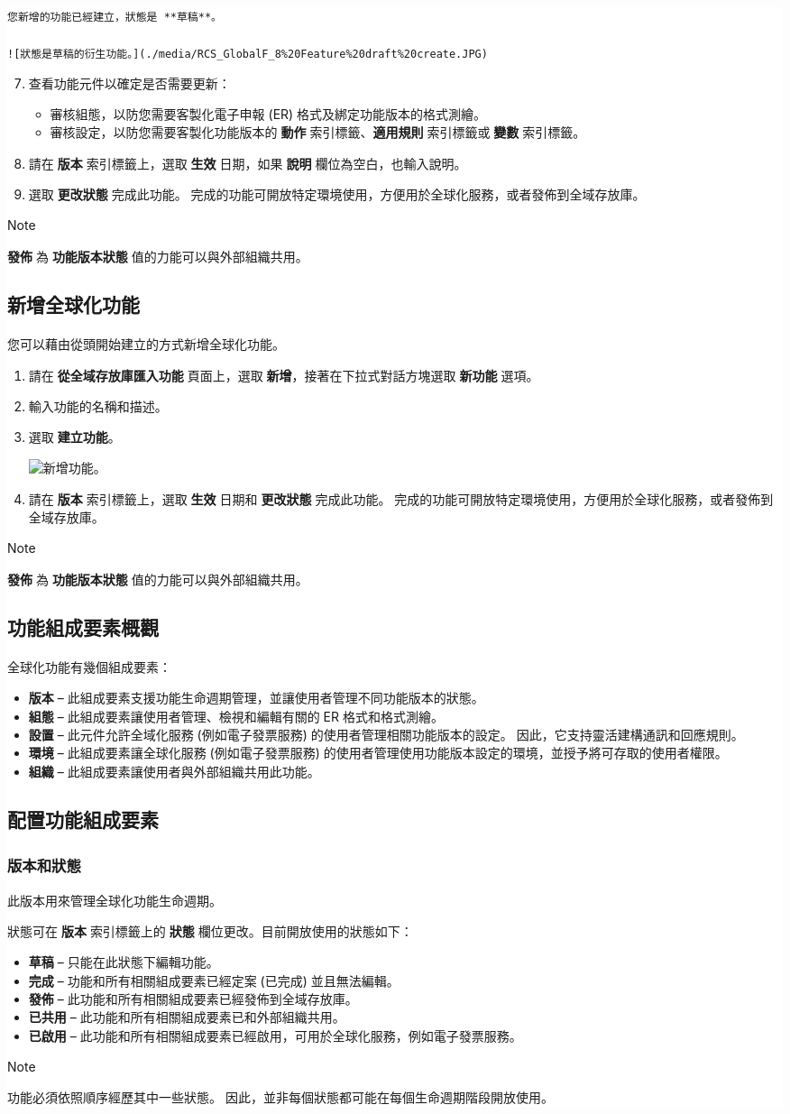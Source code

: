     您新增的功能已經建立，狀態是 **草稿**。

    ![狀態是草稿的衍生功能。](./media/RCS_GlobalF_8%20Feature%20draft%20create.JPG)

7. 查看功能元件以確定是否需要更新：

    - 審核組態，以防您需要客製化電子申報 (ER) 格式及綁定功能版本的格式測繪。
    - 審核設定，以防您需要客製化功能版本的 **動作** 索引標籤、**適用規則** 索引標籤或 **變數** 索引標籤。

8. 請在 **版本** 索引標籤上，選取 **生效** 日期，如果 **說明** 欄位為空白，也輸入說明。
9. 選取 **更改狀態** 完成此功能。 完成的功能可開放特定環境使用，方便用於全球化服務，或者發佈到全域存放庫。

> [!NOTE]
> **發佈** 為 **功能版本狀態** 值的力能可以與外部組織共用。

## <a name="add-a-new-globalization-feature"></a>新增全球化功能

您可以藉由從頭開始建立的方式新增全球化功能。

1. 請在 **從全域存放庫匯入功能** 頁面上，選取 **新增**，接著在下拉式對話方塊選取 **新功能** 選項。
2. 輸入功能的名稱和描述。
3. 選取 **建立功能**。

    ![新增功能。](./media/RCS_GlobalF_9%20Feature%20create%20new.JPG)

4. 請在 **版本** 索引標籤上，選取 **生效** 日期和 **更改狀態** 完成此功能。 完成的功能可開放特定環境使用，方便用於全球化服務，或者發佈到全域存放庫。

> [!NOTE]
> **發佈** 為 **功能版本狀態** 值的力能可以與外部組織共用。

## <a name="feature-component-overview"></a>功能組成要素概觀

全球化功能有幾個組成要素：

- **版本** – 此組成要素支援功能生命週期管理，並讓使用者管理不同功能版本的狀態。
- **組態** – 此組成要素讓使用者管理、檢視和編輯有關的 ER 格式和格式測繪。
- **設置** – 此元件允許全域化服務 (例如電子發票服務) 的使用者管理相關功能版本的設定。 因此，它支持靈活建構通訊和回應規則。
- **環境** – 此組成要素讓全球化服務 (例如電子發票服務) 的使用者管理使用功能版本設定的環境，並授予將可存取的使用者權限。
- **組織** – 此組成要素讓使用者與外部組織共用此功能。

## <a name="configuring-feature-components"></a>配置功能組成要素

### <a name="version-and-status"></a>版本和狀態

此版本用來管理全球化功能生命週期。

狀態可在 **版本** 索引標籤上的 **狀態** 欄位更改。目前開放使用的狀態如下：

- **草稿** – 只能在此狀態下編輯功能。
- **完成** – 功能和所有相關組成要素已經定案 (已完成) 並且無法編輯。
- **發佈** – 此功能和所有相關組成要素已經發佈到全域存放庫。
- **已共用** – 此功能和所有相關組成要素已和外部組織共用。
- **已啟用** – 此功能和所有相關組成要素已經啟用，可用於全球化服務，例如電子發票服務。

> [!NOTE]
> 功能必須依照順序經歷其中一些狀態。 因此，並非每個狀態都可能在每個生命週期階段開放使用。
